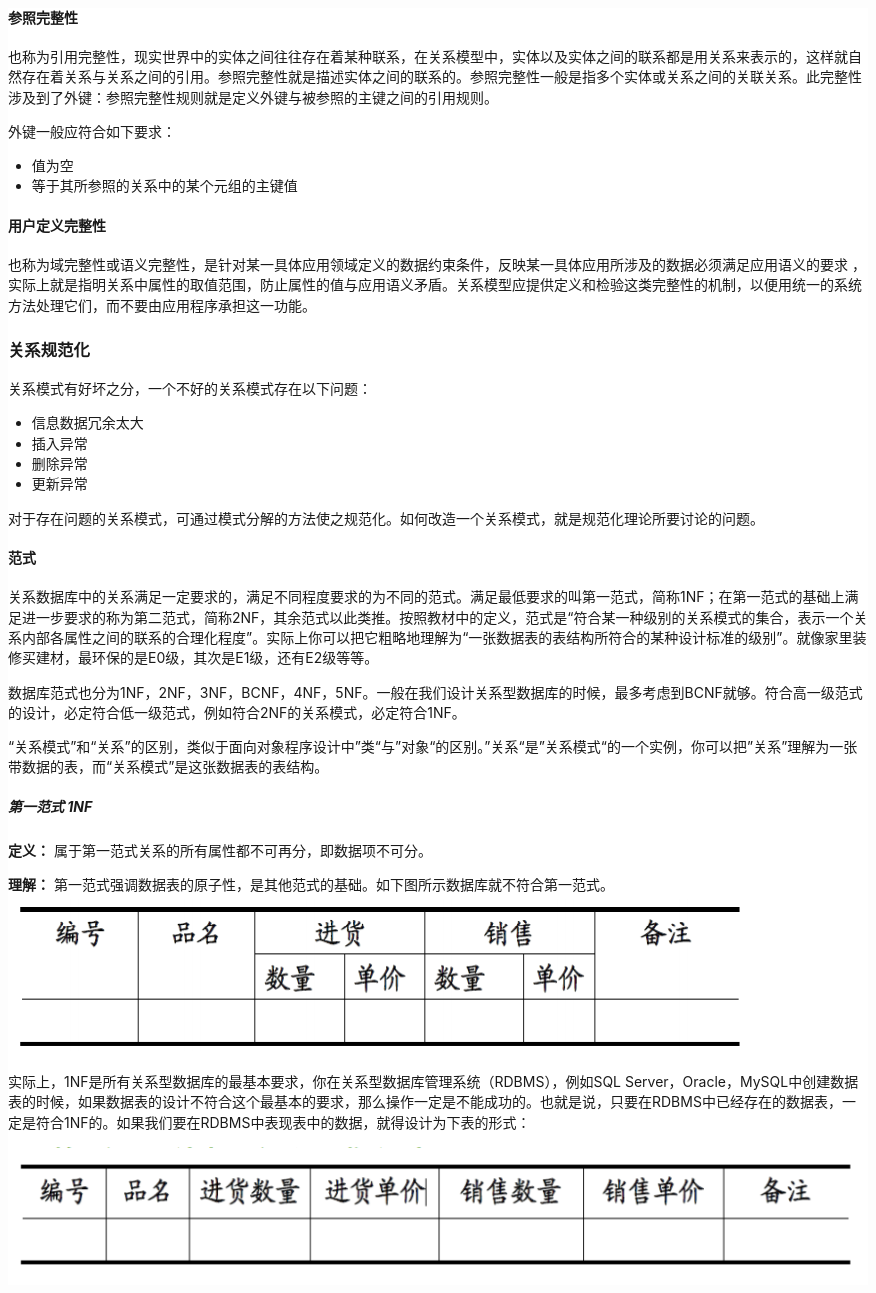 #### 参照完整性

也称为引用完整性，现实世界中的实体之间往往存在着某种联系，在关系模型中，实体以及实体之间的联系都是用关系来表示的，这样就自然存在着关系与关系之间的引用。参照完整性就是描述实体之间的联系的。参照完整性一般是指多个实体或关系之间的关联关系。此完整性涉及到了外键：参照完整性规则就是定义外键与被参照的主键之间的引用规则。

外键一般应符合如下要求：

- 值为空
- 等于其所参照的关系中的某个元组的主键值

#### 用户定义完整性

也称为域完整性或语义完整性，是针对某一具体应用领域定义的数据约束条件，反映某一具体应用所涉及的数据必须满足应用语义的要求
，实际上就是指明关系中属性的取值范围，防止属性的值与应用语义矛盾。关系模型应提供定义和检验这类完整性的机制，以便用统一的系统方法处理它们，而不要由应用程序承担这一功能。

### 关系规范化

关系模式有好坏之分，一个不好的关系模式存在以下问题：

- 信息数据冗余太大
- 插入异常
- 删除异常
- 更新异常

对于存在问题的关系模式，可通过模式分解的方法使之规范化。如何改造一个关系模式，就是规范化理论所要讨论的问题。

#### 范式

关系数据库中的关系满足一定要求的，满足不同程度要求的为不同的范式。满足最低要求的叫第一范式，简称1NF；在第一范式的基础上满足进一步要求的称为第二范式，简称2NF，其余范式以此类推。按照教材中的定义，范式是“符合某一种级别的关系模式的集合，表示一个关系内部各属性之间的联系的合理化程度”。实际上你可以把它粗略地理解为“一张数据表的表结构所符合的某种设计标准的级别”。就像家里装修买建材，最环保的是E0级，其次是E1级，还有E2级等等。

数据库范式也分为1NF，2NF，3NF，BCNF，4NF，5NF。一般在我们设计关系型数据库的时候，最多考虑到BCNF就够。符合高一级范式的设计，必定符合低一级范式，例如符合2NF的关系模式，必定符合1NF。

“关系模式”和“关系”的区别，类似于面向对象程序设计中”类“与”对象“的区别。”关系“是”关系模式“的一个实例，你可以把”关系”理解为一张带数据的表，而“关系模式”是这张数据表的表结构。

##### 第一范式 1NF

**定义：** 属于第一范式关系的所有属性都不可再分，即数据项不可分。

**理解：** 第一范式强调数据表的原子性，是其他范式的基础。如下图所示数据库就不符合第一范式。
![img](images/42.png)

实际上，1NF是所有关系型数据库的最基本要求，你在关系型数据库管理系统（RDBMS），例如SQL Server，Oracle，MySQL中创建数据表的时候，如果数据表的设计不符合这个最基本的要求，那么操作一定是不能成功的。也就是说，只要在RDBMS中已经存在的数据表，一定是符合1NF的。如果我们要在RDBMS中表现表中的数据，就得设计为下表的形式：

![img](images/43.png)
